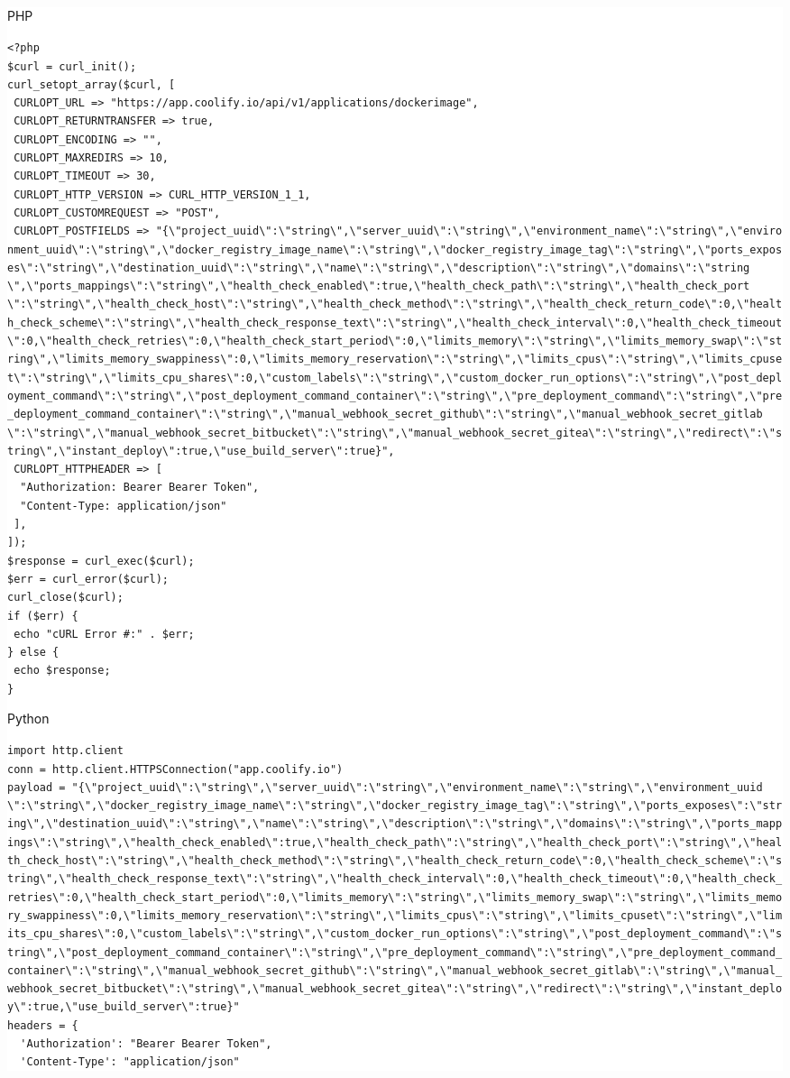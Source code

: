 
PHP
```
<?php
$curl = curl_init();
curl_setopt_array($curl, [
 CURLOPT_URL => "https://app.coolify.io/api/v1/applications/dockerimage",
 CURLOPT_RETURNTRANSFER => true,
 CURLOPT_ENCODING => "",
 CURLOPT_MAXREDIRS => 10,
 CURLOPT_TIMEOUT => 30,
 CURLOPT_HTTP_VERSION => CURL_HTTP_VERSION_1_1,
 CURLOPT_CUSTOMREQUEST => "POST",
 CURLOPT_POSTFIELDS => "{\"project_uuid\":\"string\",\"server_uuid\":\"string\",\"environment_name\":\"string\",\"environment_uuid\":\"string\",\"docker_registry_image_name\":\"string\",\"docker_registry_image_tag\":\"string\",\"ports_exposes\":\"string\",\"destination_uuid\":\"string\",\"name\":\"string\",\"description\":\"string\",\"domains\":\"string\",\"ports_mappings\":\"string\",\"health_check_enabled\":true,\"health_check_path\":\"string\",\"health_check_port\":\"string\",\"health_check_host\":\"string\",\"health_check_method\":\"string\",\"health_check_return_code\":0,\"health_check_scheme\":\"string\",\"health_check_response_text\":\"string\",\"health_check_interval\":0,\"health_check_timeout\":0,\"health_check_retries\":0,\"health_check_start_period\":0,\"limits_memory\":\"string\",\"limits_memory_swap\":\"string\",\"limits_memory_swappiness\":0,\"limits_memory_reservation\":\"string\",\"limits_cpus\":\"string\",\"limits_cpuset\":\"string\",\"limits_cpu_shares\":0,\"custom_labels\":\"string\",\"custom_docker_run_options\":\"string\",\"post_deployment_command\":\"string\",\"post_deployment_command_container\":\"string\",\"pre_deployment_command\":\"string\",\"pre_deployment_command_container\":\"string\",\"manual_webhook_secret_github\":\"string\",\"manual_webhook_secret_gitlab\":\"string\",\"manual_webhook_secret_bitbucket\":\"string\",\"manual_webhook_secret_gitea\":\"string\",\"redirect\":\"string\",\"instant_deploy\":true,\"use_build_server\":true}",
 CURLOPT_HTTPHEADER => [
  "Authorization: Bearer Bearer Token",
  "Content-Type: application/json"
 ],
]);
$response = curl_exec($curl);
$err = curl_error($curl);
curl_close($curl);
if ($err) {
 echo "cURL Error #:" . $err;
} else {
 echo $response;
}
```

Python
```
import http.client
conn = http.client.HTTPSConnection("app.coolify.io")
payload = "{\"project_uuid\":\"string\",\"server_uuid\":\"string\",\"environment_name\":\"string\",\"environment_uuid\":\"string\",\"docker_registry_image_name\":\"string\",\"docker_registry_image_tag\":\"string\",\"ports_exposes\":\"string\",\"destination_uuid\":\"string\",\"name\":\"string\",\"description\":\"string\",\"domains\":\"string\",\"ports_mappings\":\"string\",\"health_check_enabled\":true,\"health_check_path\":\"string\",\"health_check_port\":\"string\",\"health_check_host\":\"string\",\"health_check_method\":\"string\",\"health_check_return_code\":0,\"health_check_scheme\":\"string\",\"health_check_response_text\":\"string\",\"health_check_interval\":0,\"health_check_timeout\":0,\"health_check_retries\":0,\"health_check_start_period\":0,\"limits_memory\":\"string\",\"limits_memory_swap\":\"string\",\"limits_memory_swappiness\":0,\"limits_memory_reservation\":\"string\",\"limits_cpus\":\"string\",\"limits_cpuset\":\"string\",\"limits_cpu_shares\":0,\"custom_labels\":\"string\",\"custom_docker_run_options\":\"string\",\"post_deployment_command\":\"string\",\"post_deployment_command_container\":\"string\",\"pre_deployment_command\":\"string\",\"pre_deployment_command_container\":\"string\",\"manual_webhook_secret_github\":\"string\",\"manual_webhook_secret_gitlab\":\"string\",\"manual_webhook_secret_bitbucket\":\"string\",\"manual_webhook_secret_gitea\":\"string\",\"redirect\":\"string\",\"instant_deploy\":true,\"use_build_server\":true}"
headers = {
  'Authorization': "Bearer Bearer Token",
  'Content-Type': "application/json"
```